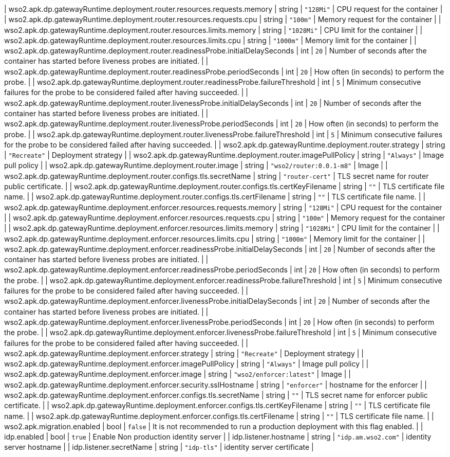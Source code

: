 | wso2.apk.dp.gatewayRuntime.deployment.router.resources.requests.memory | string | `"128Mi"` | CPU request for the container |
| wso2.apk.dp.gatewayRuntime.deployment.router.resources.requests.cpu | string | `"100m"` | Memory request for the container |
| wso2.apk.dp.gatewayRuntime.deployment.router.resources.limits.memory | string | `"1028Mi"` | CPU limit for the container |
| wso2.apk.dp.gatewayRuntime.deployment.router.resources.limits.cpu | string | `"1000m"` | Memory limit for the container |
| wso2.apk.dp.gatewayRuntime.deployment.router.readinessProbe.initialDelaySeconds | int | `20` | Number of seconds after the container has started before liveness probes are initiated. |
| wso2.apk.dp.gatewayRuntime.deployment.router.readinessProbe.periodSeconds | int | `20` | How often (in seconds) to perform the probe. |
| wso2.apk.dp.gatewayRuntime.deployment.router.readinessProbe.failureThreshold | int | `5` | Minimum consecutive failures for the probe to be considered failed after having succeeded. |
| wso2.apk.dp.gatewayRuntime.deployment.router.livenessProbe.initialDelaySeconds | int | `20` | Number of seconds after the container has started before liveness probes are initiated. |
| wso2.apk.dp.gatewayRuntime.deployment.router.livenessProbe.periodSeconds | int | `20` | How often (in seconds) to perform the probe. |
| wso2.apk.dp.gatewayRuntime.deployment.router.livenessProbe.failureThreshold | int | `5` | Minimum consecutive failures for the probe to be considered failed after having succeeded. |
| wso2.apk.dp.gatewayRuntime.deployment.router.strategy | string | `"Recreate"` | Deployment strategy |
| wso2.apk.dp.gatewayRuntime.deployment.router.imagePullPolicy | string | `"Always"` | Image pull policy |
| wso2.apk.dp.gatewayRuntime.deployment.router.image | string | `"wso2/router:0.0.1-m8"` | Image |
| wso2.apk.dp.gatewayRuntime.deployment.router.configs.tls.secretName | string | `"router-cert"` | TLS secret name for router public certificate. |
| wso2.apk.dp.gatewayRuntime.deployment.router.configs.tls.certKeyFilename | string | `""` | TLS certificate file name. |
| wso2.apk.dp.gatewayRuntime.deployment.router.configs.tls.certFilename | string | `""` | TLS certificate file name. |
| wso2.apk.dp.gatewayRuntime.deployment.enforcer.resources.requests.memory | string | `"128Mi"` | CPU request for the container |
| wso2.apk.dp.gatewayRuntime.deployment.enforcer.resources.requests.cpu | string | `"100m"` | Memory request for the container |
| wso2.apk.dp.gatewayRuntime.deployment.enforcer.resources.limits.memory | string | `"1028Mi"` | CPU limit for the container |
| wso2.apk.dp.gatewayRuntime.deployment.enforcer.resources.limits.cpu | string | `"1000m"` | Memory limit for the container |
| wso2.apk.dp.gatewayRuntime.deployment.enforcer.readinessProbe.initialDelaySeconds | int | `20` | Number of seconds after the container has started before liveness probes are initiated. |
| wso2.apk.dp.gatewayRuntime.deployment.enforcer.readinessProbe.periodSeconds | int | `20` | How often (in seconds) to perform the probe. |
| wso2.apk.dp.gatewayRuntime.deployment.enforcer.readinessProbe.failureThreshold | int | `5` | Minimum consecutive failures for the probe to be considered failed after having succeeded. |
| wso2.apk.dp.gatewayRuntime.deployment.enforcer.livenessProbe.initialDelaySeconds | int | `20` | Number of seconds after the container has started before liveness probes are initiated. |
| wso2.apk.dp.gatewayRuntime.deployment.enforcer.livenessProbe.periodSeconds | int | `20` | How often (in seconds) to perform the probe. |
| wso2.apk.dp.gatewayRuntime.deployment.enforcer.livenessProbe.failureThreshold | int | `5` | Minimum consecutive failures for the probe to be considered failed after having succeeded. |
| wso2.apk.dp.gatewayRuntime.deployment.enforcer.strategy | string | `"Recreate"` | Deployment strategy |
| wso2.apk.dp.gatewayRuntime.deployment.enforcer.imagePullPolicy | string | `"Always"` | Image pull policy |
| wso2.apk.dp.gatewayRuntime.deployment.enforcer.image | string | `"wso2/enforcer:latest"` | Image |
| wso2.apk.dp.gatewayRuntime.deployment.enforcer.security.sslHostname | string | `"enforcer"` | hostname for the enforcer |
| wso2.apk.dp.gatewayRuntime.deployment.enforcer.configs.tls.secretName | string | `""` | TLS secret name for enforcer public certificate. |
| wso2.apk.dp.gatewayRuntime.deployment.enforcer.configs.tls.certKeyFilename | string | `""` | TLS certificate file name. |
| wso2.apk.dp.gatewayRuntime.deployment.enforcer.configs.tls.certFilename | string | `""` | TLS certificate file name. |
| wso2.apk.migration.enabled | bool | `false` | It is not recommended to run a production deployment with this flag enabled. |
| idp.enabled | bool | `true` | Enable Non production identity server |
| idp.listener.hostname | string | `"idp.am.wso2.com"` | identity server hostname |
| idp.listener.secretName | string | `"idp-tls"` | identity server certificate |